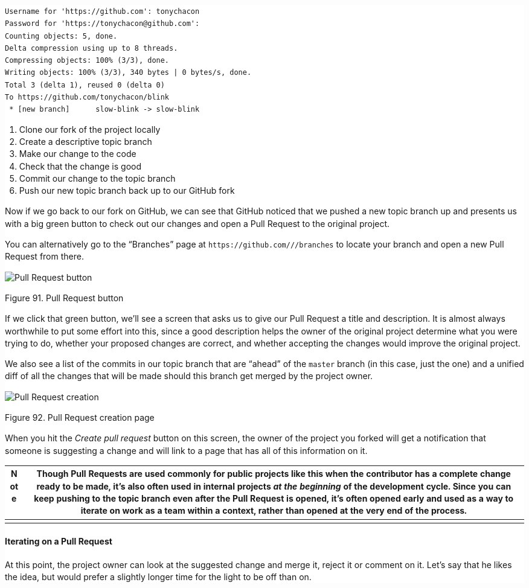 ```console
Username for 'https://github.com': tonychacon
Password for 'https://tonychacon@github.com':
Counting objects: 5, done.
Delta compression using up to 8 threads.
Compressing objects: 100% (3/3), done.
Writing objects: 100% (3/3), 340 bytes | 0 bytes/s, done.
Total 3 (delta 1), reused 0 (delta 0)
To https://github.com/tonychacon/blink
 * [new branch]      slow-blink -> slow-blink
```

1. Clone our fork of the project locally
2. Create a descriptive topic branch
3. Make our change to the code
4. Check that the change is good
5. Commit our change to the topic branch
6. Push our new topic branch back up to our GitHub fork

Now if we go back to our fork on GitHub, we can see that GitHub noticed that we pushed a new topic branch up and presents us with a big green button to check out our changes and open a Pull Request to the original project.

You can alternatively go to the “Branches” page at `https://github.com///branches` to locate your branch and open a new Pull Request from there.

![Pull Request button](https://git-scm.com/book/en/v2/images/blink-02-pr.png)

Figure 91. Pull Request button

If we click that green button, we’ll see a screen that asks us to give our Pull Request a title and description. It is almost always worthwhile to put some effort into this, since a good description helps the owner of the original project determine what you were trying to do, whether your proposed changes are correct, and whether accepting the changes would improve the original project.

We also see a list of the commits in our topic branch that are “ahead” of the `master` branch (in this case, just the one) and a unified diff of all the changes that will be made should this branch get merged by the project owner.

![Pull Request creation](https://git-scm.com/book/en/v2/images/blink-03-pull-request-open.png)

Figure 92. Pull Request creation page

When you hit the *Create pull request* button on this screen, the owner of the project you forked will get a notification that someone is suggesting a change and will link to a page that has all of this information on it.

| Note | Though Pull Requests are used commonly for public projects like this when the contributor has a complete change ready to be made, it’s also often used in internal projects *at the beginning* of the development cycle. Since you can keep pushing to the topic branch even **after** the Pull Request is opened, it’s often opened early and used as a way to iterate on work as a team within a context, rather than opened at the very end of the process. |
| ---- | ------------------------------------------------------------ |
|      |                                                              |

#### Iterating on a Pull Request

At this point, the project owner can look at the suggested change and merge it, reject it or comment on it. Let’s say that he likes the idea, but would prefer a slightly longer time for the light to be off than on.
